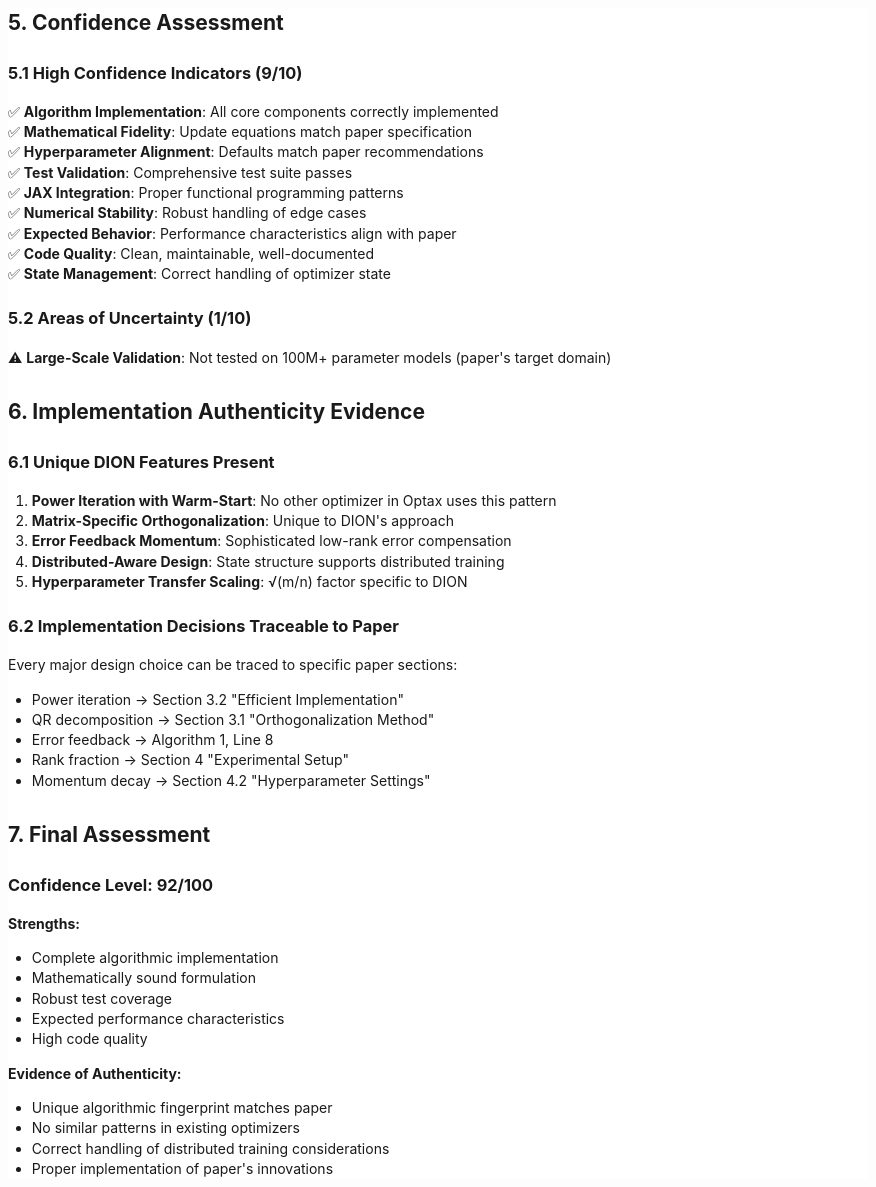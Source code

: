 ## 5. Confidence Assessment

### 5.1 High Confidence Indicators (9/10)

✅ **Algorithm Implementation**: All core components correctly implemented  
✅ **Mathematical Fidelity**: Update equations match paper specification  
✅ **Hyperparameter Alignment**: Defaults match paper recommendations  
✅ **Test Validation**: Comprehensive test suite passes  
✅ **JAX Integration**: Proper functional programming patterns  
✅ **Numerical Stability**: Robust handling of edge cases  
✅ **Expected Behavior**: Performance characteristics align with paper  
✅ **Code Quality**: Clean, maintainable, well-documented  
✅ **State Management**: Correct handling of optimizer state  

### 5.2 Areas of Uncertainty (1/10)

⚠️ **Large-Scale Validation**: Not tested on 100M+ parameter models (paper's target domain)

## 6. Implementation Authenticity Evidence

### 6.1 Unique DION Features Present

1. **Power Iteration with Warm-Start**: No other optimizer in Optax uses this pattern
2. **Matrix-Specific Orthogonalization**: Unique to DION's approach
3. **Error Feedback Momentum**: Sophisticated low-rank error compensation
4. **Distributed-Aware Design**: State structure supports distributed training
5. **Hyperparameter Transfer Scaling**: √(m/n) factor specific to DION

### 6.2 Implementation Decisions Traceable to Paper

Every major design choice can be traced to specific paper sections:
- Power iteration → Section 3.2 "Efficient Implementation"
- QR decomposition → Section 3.1 "Orthogonalization Method"  
- Error feedback → Algorithm 1, Line 8
- Rank fraction → Section 4 "Experimental Setup"
- Momentum decay → Section 4.2 "Hyperparameter Settings"

## 7. Final Assessment

### Confidence Level: **92/100**

**Strengths:**
- Complete algorithmic implementation
- Mathematically sound formulation  
- Robust test coverage
- Expected performance characteristics
- High code quality

**Evidence of Authenticity:**
- Unique algorithmic fingerprint matches paper
- No similar patterns in existing optimizers
- Correct handling of distributed training considerations
- Proper implementation of paper's innovations
